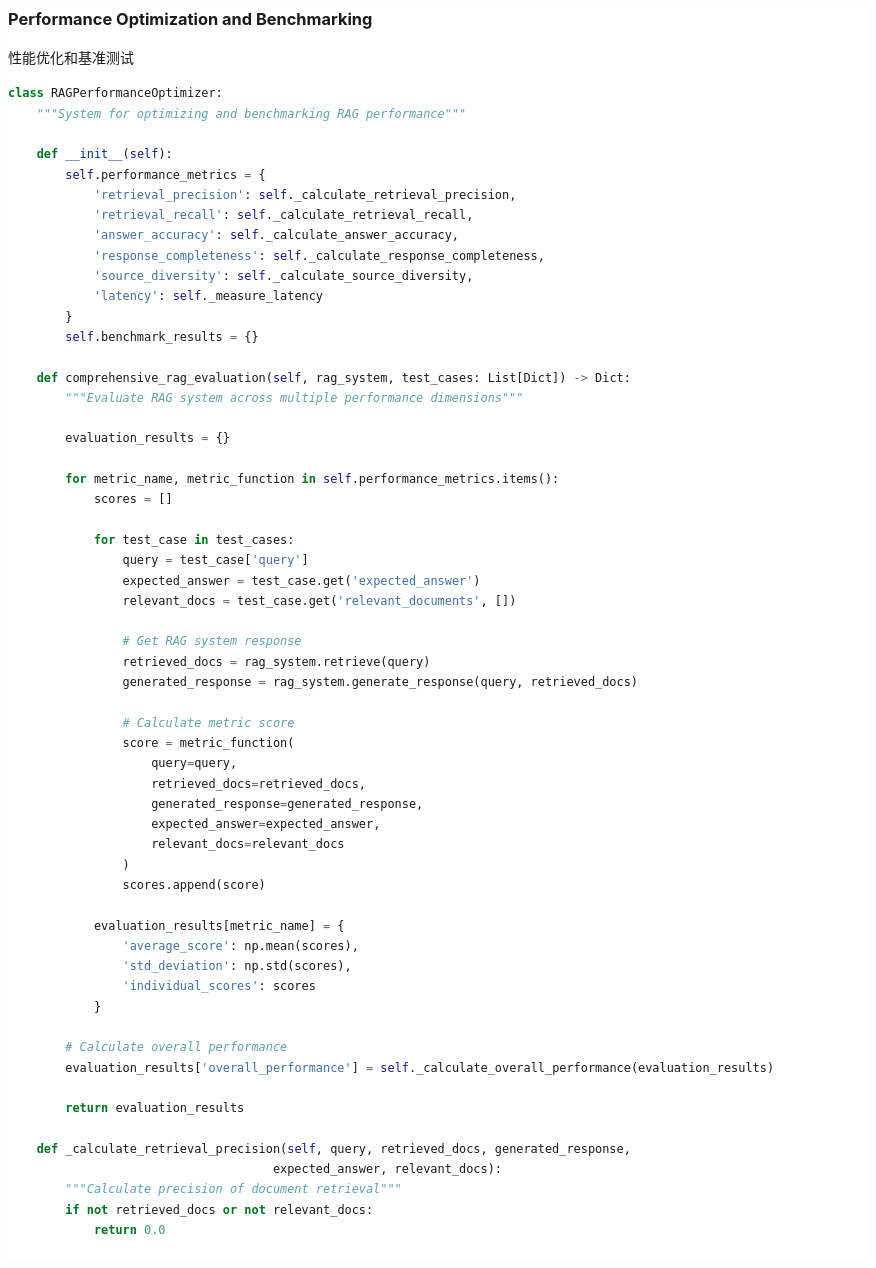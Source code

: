 ### Performance Optimization and Benchmarking
性能优化和基准测试

```python
class RAGPerformanceOptimizer:
    """System for optimizing and benchmarking RAG performance"""
    
    def __init__(self):
        self.performance_metrics = {
            'retrieval_precision': self._calculate_retrieval_precision,
            'retrieval_recall': self._calculate_retrieval_recall,
            'answer_accuracy': self._calculate_answer_accuracy,
            'response_completeness': self._calculate_response_completeness,
            'source_diversity': self._calculate_source_diversity,
            'latency': self._measure_latency
        }
        self.benchmark_results = {}
        
    def comprehensive_rag_evaluation(self, rag_system, test_cases: List[Dict]) -> Dict:
        """Evaluate RAG system across multiple performance dimensions"""
        
        evaluation_results = {}
        
        for metric_name, metric_function in self.performance_metrics.items():
            scores = []
            
            for test_case in test_cases:
                query = test_case['query']
                expected_answer = test_case.get('expected_answer')
                relevant_docs = test_case.get('relevant_documents', [])
                
                # Get RAG system response
                retrieved_docs = rag_system.retrieve(query)
                generated_response = rag_system.generate_response(query, retrieved_docs)
                
                # Calculate metric score
                score = metric_function(
                    query=query,
                    retrieved_docs=retrieved_docs,
                    generated_response=generated_response,
                    expected_answer=expected_answer,
                    relevant_docs=relevant_docs
                )
                scores.append(score)
            
            evaluation_results[metric_name] = {
                'average_score': np.mean(scores),
                'std_deviation': np.std(scores),
                'individual_scores': scores
            }
        
        # Calculate overall performance
        evaluation_results['overall_performance'] = self._calculate_overall_performance(evaluation_results)
        
        return evaluation_results
    
    def _calculate_retrieval_precision(self, query, retrieved_docs, generated_response, 
                                     expected_answer, relevant_docs):
        """Calculate precision of document retrieval"""
        if not retrieved_docs or not relevant_docs:
            return 0.0
        
```